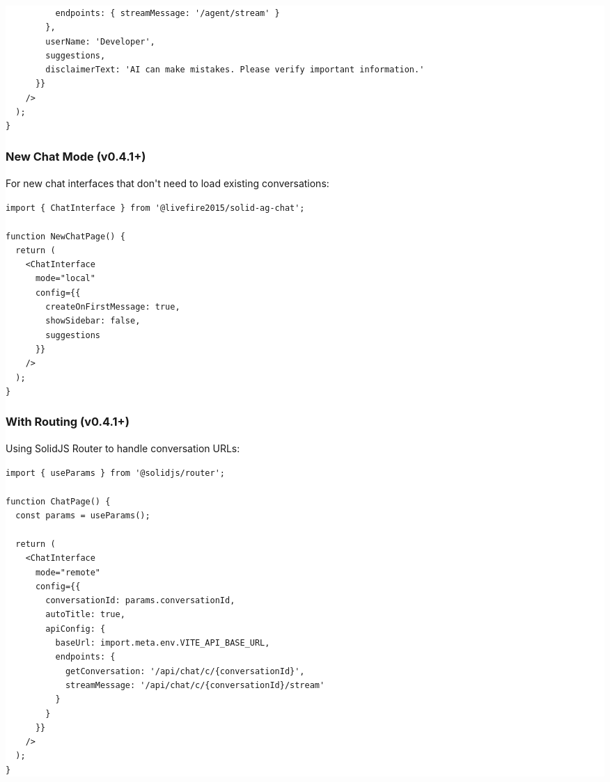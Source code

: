 ```tsx
          endpoints: { streamMessage: '/agent/stream' }
        },
        userName: 'Developer',
        suggestions,
        disclaimerText: 'AI can make mistakes. Please verify important information.'
      }}
    />
  );
}
```

### New Chat Mode (v0.4.1+)

For new chat interfaces that don't need to load existing conversations:

```tsx
import { ChatInterface } from '@livefire2015/solid-ag-chat';

function NewChatPage() {
  return (
    <ChatInterface
      mode="local"
      config={{
        createOnFirstMessage: true,
        showSidebar: false,
        suggestions
      }}
    />
  );
}
```

### With Routing (v0.4.1+)

Using SolidJS Router to handle conversation URLs:

```tsx
import { useParams } from '@solidjs/router';

function ChatPage() {
  const params = useParams();

  return (
    <ChatInterface
      mode="remote"
      config={{
        conversationId: params.conversationId,
        autoTitle: true,
        apiConfig: {
          baseUrl: import.meta.env.VITE_API_BASE_URL,
          endpoints: {
            getConversation: '/api/chat/c/{conversationId}',
            streamMessage: '/api/chat/c/{conversationId}/stream'
          }
        }
      }}
    />
  );
}
```

